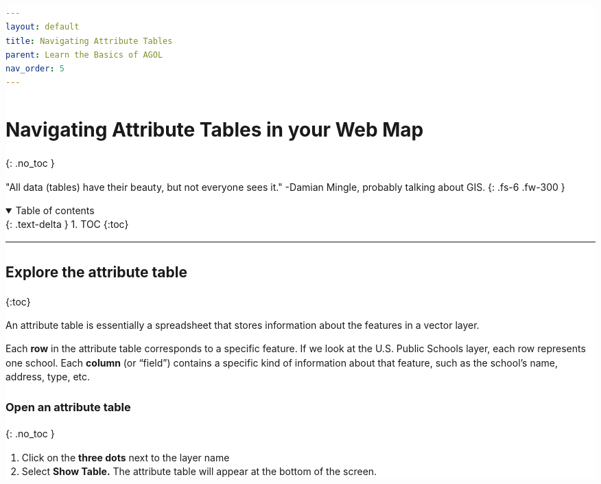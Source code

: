 ```yaml
---
layout: default
title: Navigating Attribute Tables
parent: Learn the Basics of AGOL
nav_order: 5
---
```


# Navigating Attribute Tables in your Web Map
{: .no_toc }

"All data (tables) have their beauty, but not everyone sees it." -Damian Mingle, probably talking about GIS. 
{: .fs-6 .fw-300 }

<details open markdown="block">
  <summary>
    Table of contents
  </summary>
  {: .text-delta }
1. TOC
{:toc}
</details>

---

## Explore the attribute table
{:toc}

An attribute table is essentially a spreadsheet that stores information about the features in a vector layer. 

Each **row** in the attribute table corresponds to a specific feature. If we look at the U.S. Public Schools layer, each row represents one school. Each **column** (or “field”) contains a specific kind of information about that feature, such as the school’s name, address, type, etc. 

### Open an attribute table
{: .no_toc }
1. Click on the **three dots** next to the layer name
1. Select **Show Table.** The attribute table will appear at the bottom of the screen. 
